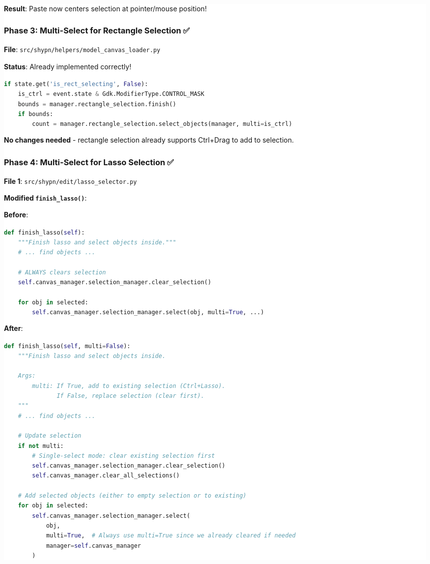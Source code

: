 **Result**: Paste now centers selection at pointer/mouse position!

### Phase 3: Multi-Select for Rectangle Selection ✅

**File**: `src/shypn/helpers/model_canvas_loader.py`

**Status**: Already implemented correctly!

```python
if state.get('is_rect_selecting', False):
    is_ctrl = event.state & Gdk.ModifierType.CONTROL_MASK
    bounds = manager.rectangle_selection.finish()
    if bounds:
        count = manager.rectangle_selection.select_objects(manager, multi=is_ctrl)
```

**No changes needed** - rectangle selection already supports Ctrl+Drag to add to selection.

### Phase 4: Multi-Select for Lasso Selection ✅

**File 1**: `src/shypn/edit/lasso_selector.py`

**Modified `finish_lasso()`**:

**Before**:
```python
def finish_lasso(self):
    """Finish lasso and select objects inside."""
    # ... find objects ...
    
    # ALWAYS clears selection
    self.canvas_manager.selection_manager.clear_selection()
    
    for obj in selected:
        self.canvas_manager.selection_manager.select(obj, multi=True, ...)
```

**After**:
```python
def finish_lasso(self, multi=False):
    """Finish lasso and select objects inside.
    
    Args:
        multi: If True, add to existing selection (Ctrl+Lasso).
               If False, replace selection (clear first).
    """
    # ... find objects ...
    
    # Update selection
    if not multi:
        # Single-select mode: clear existing selection first
        self.canvas_manager.selection_manager.clear_selection()
        self.canvas_manager.clear_all_selections()
    
    # Add selected objects (either to empty selection or to existing)
    for obj in selected:
        self.canvas_manager.selection_manager.select(
            obj, 
            multi=True,  # Always use multi=True since we already cleared if needed
            manager=self.canvas_manager
        )
```
